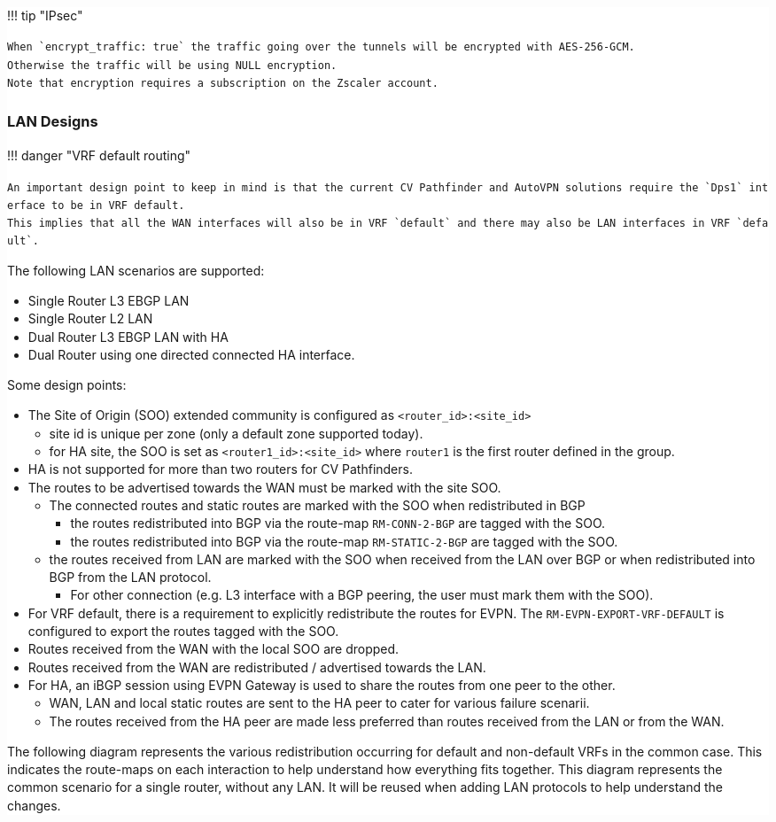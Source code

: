 !!! tip "IPsec"

    When `encrypt_traffic: true` the traffic going over the tunnels will be encrypted with AES-256-GCM.
    Otherwise the traffic will be using NULL encryption.
    Note that encryption requires a subscription on the Zscaler account.

### LAN Designs

!!! danger "VRF default routing"

    An important design point to keep in mind is that the current CV Pathfinder and AutoVPN solutions require the `Dps1` interface to be in VRF default.
    This implies that all the WAN interfaces will also be in VRF `default` and there may also be LAN interfaces in VRF `default`.

The following LAN scenarios are supported:

- Single Router L3 EBGP LAN
- Single Router L2 LAN
- Dual Router L3 EBGP LAN with HA
- Dual Router using one directed connected HA interface.

Some design points:

- The Site of Origin (SOO) extended community is configured as `<router_id>:<site_id>`
  - site id is unique per zone (only a default zone supported today).
  - for HA site, the SOO is set as `<router1_id>:<site_id>` where `router1` is the first router defined in the group.
- HA is not supported for more than two routers for CV Pathfinders.
- The routes to be advertised towards the WAN must be marked with the site SOO.
  - The connected routes and static routes are marked with the SOO when
    redistributed in BGP
    - the routes redistributed into BGP via the route-map `RM-CONN-2-BGP` are tagged with the SOO.
    - the routes redistributed into BGP via the route-map `RM-STATIC-2-BGP` are tagged with the SOO.
  - the routes received from LAN are marked with the SOO when received from the LAN over BGP or when redistributed into BGP from the LAN protocol.
    - For other connection (e.g. L3 interface with a BGP peering, the user must mark them with the SOO).
- For VRF default, there is a requirement to explicitly redistribute the routes for EVPN. The `RM-EVPN-EXPORT-VRF-DEFAULT` is configured to export the routes tagged with the SOO.
- Routes received from the WAN with the local SOO are dropped.
- Routes received from the WAN are redistributed / advertised towards the LAN.
- For HA, an iBGP session using EVPN Gateway is used to share the routes from one peer to the other.
  - WAN, LAN and local static routes are sent to the HA peer to cater for various failure scenarii.
  - The routes received from the HA peer are made less preferred than routes received from the LAN or from the WAN.

The following diagram represents the various redistribution occurring for default
and non-default VRFs in the common case. This indicates the route-maps on each
interaction to help understand how everything fits together. This diagram
represents the common scenario for a single router, without any LAN. It will be
reused when adding LAN protocols to help understand the changes.

